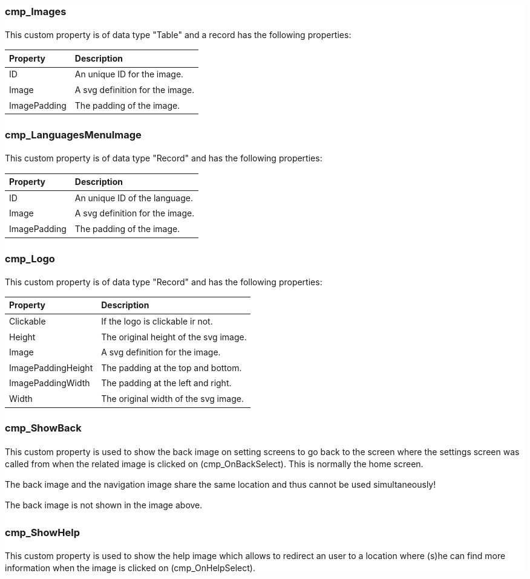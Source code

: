 ### cmp_Images
This custom property is of data type "Table" and a record has the following properties:

| Property | Description |
| :--- | :--- |
| ID | An unique ID for the image. |
| Image | A svg definition for the image. |
| ImagePadding | The padding of the image. |

### cmp_LanguagesMenuImage
This custom property is of data type "Record" and has the following properties:

| Property | Description |
| :--- | :--- |
| ID | An unique ID of the language. |
| Image | A svg definition for the image. |
| ImagePadding | The padding of the image. |

### cmp_Logo
This custom property is of data type "Record" and has the following properties:

| Property | Description |
| :--- | :--- |
| Clickable | If the logo is clickable ir not. |
| Height | The original height of the svg image. |
| Image | A svg definition for the image. |
| ImagePaddingHeight | The padding at the top and bottom. |
| ImagePaddingWidth | The padding at the left and right. |
| Width | The original width of the svg image. |

### cmp_ShowBack
This custom property is used to show the back image on setting screens to go back to the screen where the settings screen was called from when the related image is clicked on (cmp_OnBackSelect). This is normally the home screen.

The back image and the navigation image share the same location and thus cannot be used simultaneously!

The back image is not shown in the image above.

### cmp_ShowHelp
This custom property is used to show the help image which allows to redirect an user to a location where (s)he can find more information when the image is clicked on (cmp_OnHelpSelect).

